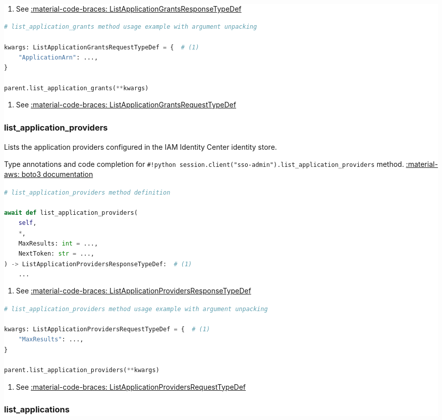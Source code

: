1. See [:material-code-braces: ListApplicationGrantsResponseTypeDef](./type_defs.md#listapplicationgrantsresponsetypedef)


```python
# list_application_grants method usage example with argument unpacking

kwargs: ListApplicationGrantsRequestTypeDef = {  # (1)
    "ApplicationArn": ...,
}

parent.list_application_grants(**kwargs)
```

1. See [:material-code-braces: ListApplicationGrantsRequestTypeDef](./type_defs.md#listapplicationgrantsrequesttypedef)

### list\_application\_providers

Lists the application providers configured in the IAM Identity Center identity
store.

Type annotations and code completion for `#!python session.client("sso-admin").list_application_providers` method.
[:material-aws: boto3 documentation](https://boto3.amazonaws.com/v1/documentation/api/latest/reference/services/sso-admin.html#SSOAdmin.Client)

```python
# list_application_providers method definition

await def list_application_providers(
    self,
    *,
    MaxResults: int = ...,
    NextToken: str = ...,
) -> ListApplicationProvidersResponseTypeDef:  # (1)
    ...
```

1. See [:material-code-braces: ListApplicationProvidersResponseTypeDef](./type_defs.md#listapplicationprovidersresponsetypedef)


```python
# list_application_providers method usage example with argument unpacking

kwargs: ListApplicationProvidersRequestTypeDef = {  # (1)
    "MaxResults": ...,
}

parent.list_application_providers(**kwargs)
```

1. See [:material-code-braces: ListApplicationProvidersRequestTypeDef](./type_defs.md#listapplicationprovidersrequesttypedef)

### list\_applications
